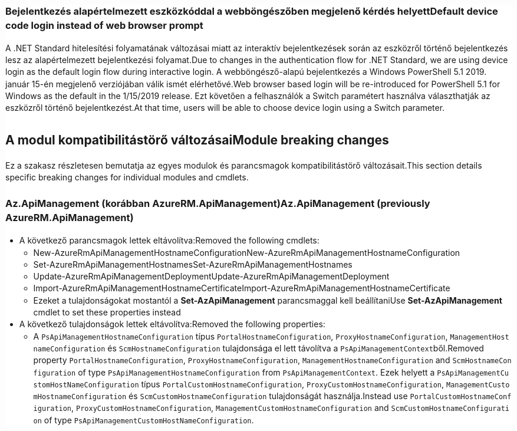 ### <a name="default-device-code-login-instead-of-web-browser-prompt"></a><span data-ttu-id="de69d-206">Bejelentkezés alapértelmezett eszközkóddal a webböngészőben megjelenő kérdés helyett</span><span class="sxs-lookup"><span data-stu-id="de69d-206">Default device code login instead of web browser prompt</span></span>

<span data-ttu-id="de69d-207">A .NET Standard hitelesítési folyamatának változásai miatt az interaktív bejelentkezések során az eszközről történő bejelentkezés lesz az alapértelmezett bejelentkezési folyamat.</span><span class="sxs-lookup"><span data-stu-id="de69d-207">Due to changes in the authentication flow for .NET Standard, we are using device login as the default login flow during interactive login.</span></span> <span data-ttu-id="de69d-208">A webböngésző-alapú bejelentkezés a Windows PowerShell 5.1 2019. január 15-én megjelenő verziójában válik ismét elérhetővé.</span><span class="sxs-lookup"><span data-stu-id="de69d-208">Web browser based login will be re-introduced for PowerShell 5.1 for Windows as the default in the 1/15/2019 release.</span></span> <span data-ttu-id="de69d-209">Ezt követően a felhasználók a Switch paramétert használva választhatják az eszközről történő bejelentkezést.</span><span class="sxs-lookup"><span data-stu-id="de69d-209">At that time, users will be able to choose device login using a Switch parameter.</span></span>

## <a name="module-breaking-changes"></a><span data-ttu-id="de69d-210">A modul kompatibilitástörő változásai</span><span class="sxs-lookup"><span data-stu-id="de69d-210">Module breaking changes</span></span>

<span data-ttu-id="de69d-211">Ez a szakasz részletesen bemutatja az egyes modulok és parancsmagok kompatibilitástörő változásait.</span><span class="sxs-lookup"><span data-stu-id="de69d-211">This section details specific breaking changes for individual modules and cmdlets.</span></span>

### <a name="azapimanagement-previously-azurermapimanagement"></a><span data-ttu-id="de69d-212">Az.ApiManagement (korábban AzureRM.ApiManagement)</span><span class="sxs-lookup"><span data-stu-id="de69d-212">Az.ApiManagement (previously AzureRM.ApiManagement)</span></span>

- <span data-ttu-id="de69d-213">A következő parancsmagok lettek eltávolítva:</span><span class="sxs-lookup"><span data-stu-id="de69d-213">Removed the following cmdlets:</span></span>
  - <span data-ttu-id="de69d-214">New-AzureRmApiManagementHostnameConfiguration</span><span class="sxs-lookup"><span data-stu-id="de69d-214">New-AzureRmApiManagementHostnameConfiguration</span></span>
  - <span data-ttu-id="de69d-215">Set-AzureRmApiManagementHostnames</span><span class="sxs-lookup"><span data-stu-id="de69d-215">Set-AzureRmApiManagementHostnames</span></span>
  - <span data-ttu-id="de69d-216">Update-AzureRmApiManagementDeployment</span><span class="sxs-lookup"><span data-stu-id="de69d-216">Update-AzureRmApiManagementDeployment</span></span>
  - <span data-ttu-id="de69d-217">Import-AzureRmApiManagementHostnameCertificate</span><span class="sxs-lookup"><span data-stu-id="de69d-217">Import-AzureRmApiManagementHostnameCertificate</span></span>
  - <span data-ttu-id="de69d-218">Ezeket a tulajdonságokat mostantól a **Set-AzApiManagement** parancsmaggal kell beállítani</span><span class="sxs-lookup"><span data-stu-id="de69d-218">Use **Set-AzApiManagement** cmdlet to set these properties instead</span></span>
- <span data-ttu-id="de69d-219">A következő tulajdonságok lettek eltávolítva:</span><span class="sxs-lookup"><span data-stu-id="de69d-219">Removed the following properties:</span></span>
  - <span data-ttu-id="de69d-220">A `PsApiManagementHostnameConfiguration` típus `PortalHostnameConfiguration`, `ProxyHostnameConfiguration`, `ManagementHostnameConfiguration` és `ScmHostnameConfiguration` tulajdonsága el lett távolítva a `PsApiManagementContext`ből.</span><span class="sxs-lookup"><span data-stu-id="de69d-220">Removed property `PortalHostnameConfiguration`, `ProxyHostnameConfiguration`, `ManagementHostnameConfiguration` and `ScmHostnameConfiguration` of type `PsApiManagementHostnameConfiguration` from `PsApiManagementContext`.</span></span> <span data-ttu-id="de69d-221">Ezek helyett a `PsApiManagementCustomHostNameConfiguration` típus `PortalCustomHostnameConfiguration`, `ProxyCustomHostnameConfiguration`, `ManagementCustomHostnameConfiguration` és `ScmCustomHostnameConfiguration` tulajdonságát használja.</span><span class="sxs-lookup"><span data-stu-id="de69d-221">Instead use `PortalCustomHostnameConfiguration`, `ProxyCustomHostnameConfiguration`, `ManagementCustomHostnameConfiguration` and `ScmCustomHostnameConfiguration` of type `PsApiManagementCustomHostNameConfiguration`.</span></span>